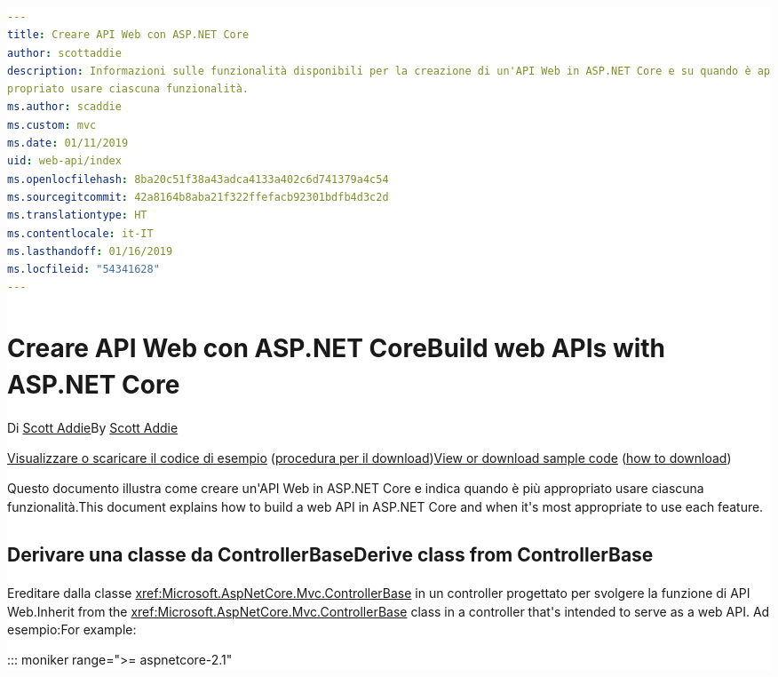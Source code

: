 ```yaml
---
title: Creare API Web con ASP.NET Core
author: scottaddie
description: Informazioni sulle funzionalità disponibili per la creazione di un'API Web in ASP.NET Core e su quando è appropriato usare ciascuna funzionalità.
ms.author: scaddie
ms.custom: mvc
ms.date: 01/11/2019
uid: web-api/index
ms.openlocfilehash: 8ba20c51f38a43adca4133a402c6d741379a4c54
ms.sourcegitcommit: 42a8164b8aba21f322ffefacb92301bdfb4d3c2d
ms.translationtype: HT
ms.contentlocale: it-IT
ms.lasthandoff: 01/16/2019
ms.locfileid: "54341628"
---
```

# <a name="build-web-apis-with-aspnet-core"></a><span data-ttu-id="3ebb0-103">Creare API Web con ASP.NET Core</span><span class="sxs-lookup"><span data-stu-id="3ebb0-103">Build web APIs with ASP.NET Core</span></span>

<span data-ttu-id="3ebb0-104">Di [Scott Addie](https://github.com/scottaddie)</span><span class="sxs-lookup"><span data-stu-id="3ebb0-104">By [Scott Addie](https://github.com/scottaddie)</span></span>

<span data-ttu-id="3ebb0-105">[Visualizzare o scaricare il codice di esempio](https://github.com/aspnet/Docs/tree/master/aspnetcore/web-api/define-controller/samples) ([procedura per il download](xref:index#how-to-download-a-sample))</span><span class="sxs-lookup"><span data-stu-id="3ebb0-105">[View or download sample code](https://github.com/aspnet/Docs/tree/master/aspnetcore/web-api/define-controller/samples) ([how to download](xref:index#how-to-download-a-sample))</span></span>

<span data-ttu-id="3ebb0-106">Questo documento illustra come creare un'API Web in ASP.NET Core e indica quando è più appropriato usare ciascuna funzionalità.</span><span class="sxs-lookup"><span data-stu-id="3ebb0-106">This document explains how to build a web API in ASP.NET Core and when it's most appropriate to use each feature.</span></span>

## <a name="derive-class-from-controllerbase"></a><span data-ttu-id="3ebb0-107">Derivare una classe da ControllerBase</span><span class="sxs-lookup"><span data-stu-id="3ebb0-107">Derive class from ControllerBase</span></span>

<span data-ttu-id="3ebb0-108">Ereditare dalla classe <xref:Microsoft.AspNetCore.Mvc.ControllerBase> in un controller progettato per svolgere la funzione di API Web.</span><span class="sxs-lookup"><span data-stu-id="3ebb0-108">Inherit from the <xref:Microsoft.AspNetCore.Mvc.ControllerBase> class in a controller that's intended to serve as a web API.</span></span> <span data-ttu-id="3ebb0-109">Ad esempio:</span><span class="sxs-lookup"><span data-stu-id="3ebb0-109">For example:</span></span>

::: moniker range=">= aspnetcore-2.1"
